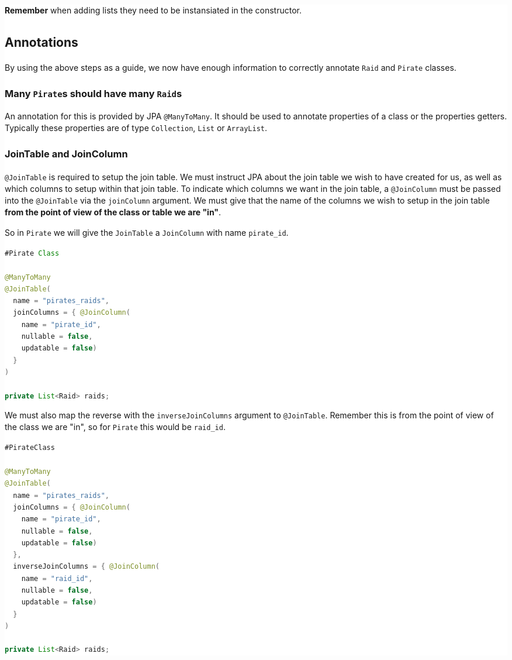 **Remember** when adding lists they need to be instansiated in the constructor.

## Annotations

By using the above steps as a guide, we now have enough information to correctly annotate `Raid` and `Pirate` classes.

### Many `Pirate`s should have many `Raid`s

An annotation for this is provided by JPA `@ManyToMany`. It should be used to annotate properties of a class or the properties getters. Typically these properties are of type `Collection`, `List` or `ArrayList`.

### JoinTable and JoinColumn

`@JoinTable` is required to setup the join table. We must instruct JPA about the join table we wish to have created for us, as well as which columns to setup within that join table. To indicate which columns we want in the join table, a `@JoinColumn` must be passed into the `@JoinTable` via the `joinColumn` argument. We must give that the name of the columns we wish to setup in the join table **from the point of view of the class or table we are "in"**.

So in `Pirate` we will give the `JoinTable` a `JoinColumn` with name `pirate_id`.

```java
#Pirate Class

@ManyToMany
@JoinTable(
  name = "pirates_raids",
  joinColumns = { @JoinColumn(
    name = "pirate_id",
    nullable = false,
    updatable = false)
  }
)

private List<Raid> raids;
```

We must also map the reverse with the `inverseJoinColumns` argument to `@JoinTable`. Remember this is from the point of view of the class we are "in", so for `Pirate` this would be `raid_id`.

```java
#PirateClass

@ManyToMany
@JoinTable(
  name = "pirates_raids",
  joinColumns = { @JoinColumn(
    name = "pirate_id",
    nullable = false,
    updatable = false)
  },
  inverseJoinColumns = { @JoinColumn(
    name = "raid_id",
    nullable = false,
    updatable = false)
  }
)

private List<Raid> raids;
```
